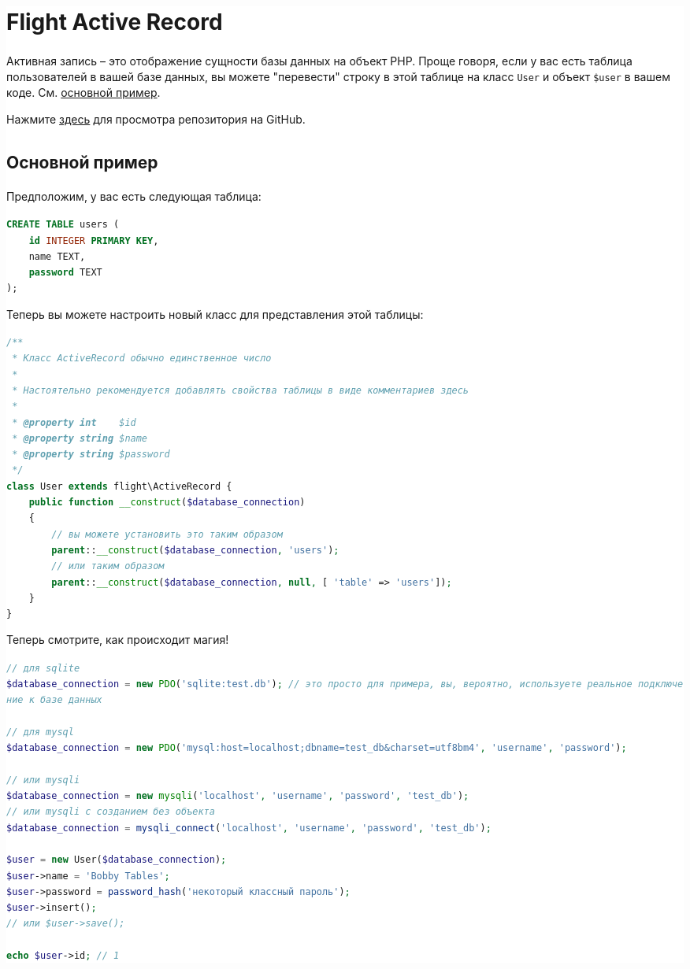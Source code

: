 # Flight Active Record 

Активная запись – это отображение сущности базы данных на объект PHP. Проще говоря, если у вас есть таблица пользователей в вашей базе данных, вы можете "перевести" строку в этой таблице на класс `User` и объект `$user` в вашем коде. См. [основной пример](#basic-example).

Нажмите [здесь](https://github.com/flightphp/active-record) для просмотра репозитория на GitHub.

## Основной пример

Предположим, у вас есть следующая таблица:

```sql
CREATE TABLE users (
	id INTEGER PRIMARY KEY, 
	name TEXT, 
	password TEXT 
);
```

Теперь вы можете настроить новый класс для представления этой таблицы:

```php
/**
 * Класс ActiveRecord обычно единственное число
 * 
 * Настоятельно рекомендуется добавлять свойства таблицы в виде комментариев здесь
 * 
 * @property int    $id
 * @property string $name
 * @property string $password
 */ 
class User extends flight\ActiveRecord {
	public function __construct($database_connection)
	{
		// вы можете установить это таким образом
		parent::__construct($database_connection, 'users');
		// или таким образом
		parent::__construct($database_connection, null, [ 'table' => 'users']);
	}
}
```

Теперь смотрите, как происходит магия!

```php
// для sqlite
$database_connection = new PDO('sqlite:test.db'); // это просто для примера, вы, вероятно, используете реальное подключение к базе данных

// для mysql
$database_connection = new PDO('mysql:host=localhost;dbname=test_db&charset=utf8bm4', 'username', 'password');

// или mysqli
$database_connection = new mysqli('localhost', 'username', 'password', 'test_db');
// или mysqli с созданием без объекта
$database_connection = mysqli_connect('localhost', 'username', 'password', 'test_db');

$user = new User($database_connection);
$user->name = 'Bobby Tables';
$user->password = password_hash('некоторый классный пароль');
$user->insert();
// или $user->save();

echo $user->id; // 1
```